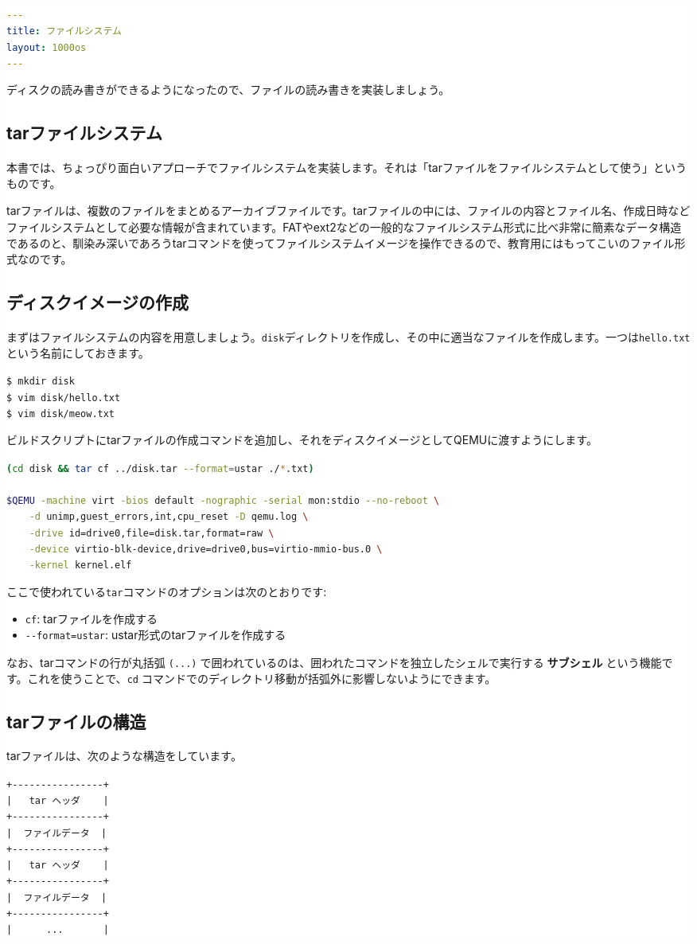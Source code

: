 ```yaml
---
title: ファイルシステム
layout: 1000os
---
```


ディスクの読み書きができるようになったので、ファイルの読み書きを実装しましょう。

## tarファイルシステム

本書では、ちょっぴり面白いアプローチでファイルシステムを実装します。それは「tarファイルをファイルシステムとして使う」というものです。

tarファイルは、複数のファイルをまとめるアーカイブファイルです。tarファイルの中には、ファイルの内容とファイル名、作成日時などファイルシステムとして必要な情報が含まれています。FATやext2などの一般的なファイルシステム形式に比べ非常に簡素なデータ構造であるのと、馴染み深いであろうtarコマンドを使ってファイルシステムイメージを操作できるので、教育用にはもってこいのファイル形式なのです。

## ディスクイメージの作成

まずはファイルシステムの内容を用意しましょう。`disk`ディレクトリを作成し、その中に適当なファイルを作成します。一つは`hello.txt`という名前にしておきます。

```plain
$ mkdir disk
$ vim disk/hello.txt
$ vim disk/meow.txt
```

ビルドスクリプトにtarファイルの作成コマンドを追加し、それをディスクイメージとしてQEMUに渡すようにします。

```bash:run.sh {1,5}
(cd disk && tar cf ../disk.tar --format=ustar ./*.txt)

$QEMU -machine virt -bios default -nographic -serial mon:stdio --no-reboot \
    -d unimp,guest_errors,int,cpu_reset -D qemu.log \
    -drive id=drive0,file=disk.tar,format=raw \
    -device virtio-blk-device,drive=drive0,bus=virtio-mmio-bus.0 \
    -kernel kernel.elf
```

ここで使われている`tar`コマンドのオプションは次のとおりです:

- `cf`: tarファイルを作成する
- `--format=ustar`: ustar形式のtarファイルを作成する

なお、tarコマンドの行が丸括弧 `(...)` で囲われているのは、囲われたコマンドを独立したシェルで実行する **サブシェル** という機能です。これを使うことで、`cd` コマンドでのディレクトリ移動が括弧外に影響しないようにできます。

## tarファイルの構造

tarファイルは、次のような構造をしています。

```plain
+----------------+
|   tar ヘッダ    |
+----------------+
|  ファイルデータ  |
+----------------+
|   tar ヘッダ    |
+----------------+
|  ファイルデータ  |
+----------------+
|      ...       |
```
